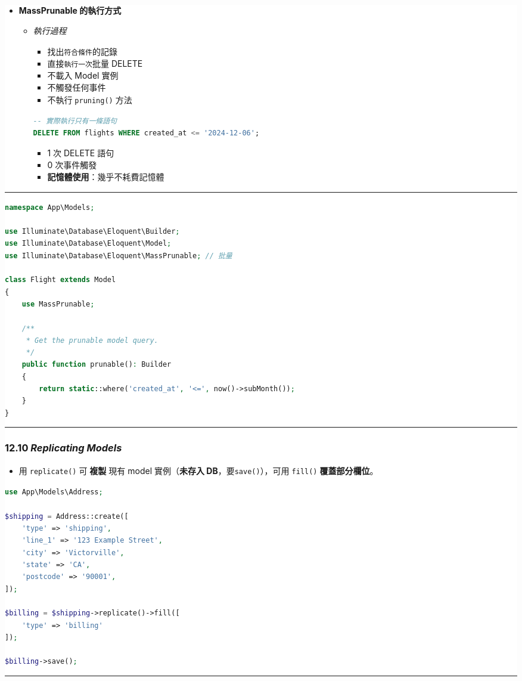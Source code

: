 
- **MassPrunable 的執行方式**
  - *執行過程*
    - 找出`符合條件`的記錄
    - 直接`執行一次`批量 DELETE
    - 不載入 Model 實例
    - 不觸發任何事件
    - 不執行 `pruning()` 方法

    ```sql
    -- 實際執行只有一條語句
    DELETE FROM flights WHERE created_at <= '2024-12-06';
    ```

    - 1 次 DELETE 語句
    - 0 次事件觸發
    - **記憶體使用**：幾乎不耗費記憶體

---

```php
namespace App\Models;

use Illuminate\Database\Eloquent\Builder;
use Illuminate\Database\Eloquent\Model;
use Illuminate\Database\Eloquent\MassPrunable; // 批量

class Flight extends Model
{
    use MassPrunable;

    /**
     * Get the prunable model query.
     */
    public function prunable(): Builder
    {
        return static::where('created_at', '<=', now()->subMonth());
    }
}
```

---

### 12.10 *Replicating Models*

- 用 `replicate()` 可 **複製** 現有 model 實例（**未存入 DB**，要`save()`），可用 `fill()` **覆蓋部分欄位**。


```php
use App\Models\Address;

$shipping = Address::create([
    'type' => 'shipping',
    'line_1' => '123 Example Street',
    'city' => 'Victorville',
    'state' => 'CA',
    'postcode' => '90001',
]);

$billing = $shipping->replicate()->fill([
    'type' => 'billing'
]);

$billing->save();
```

---